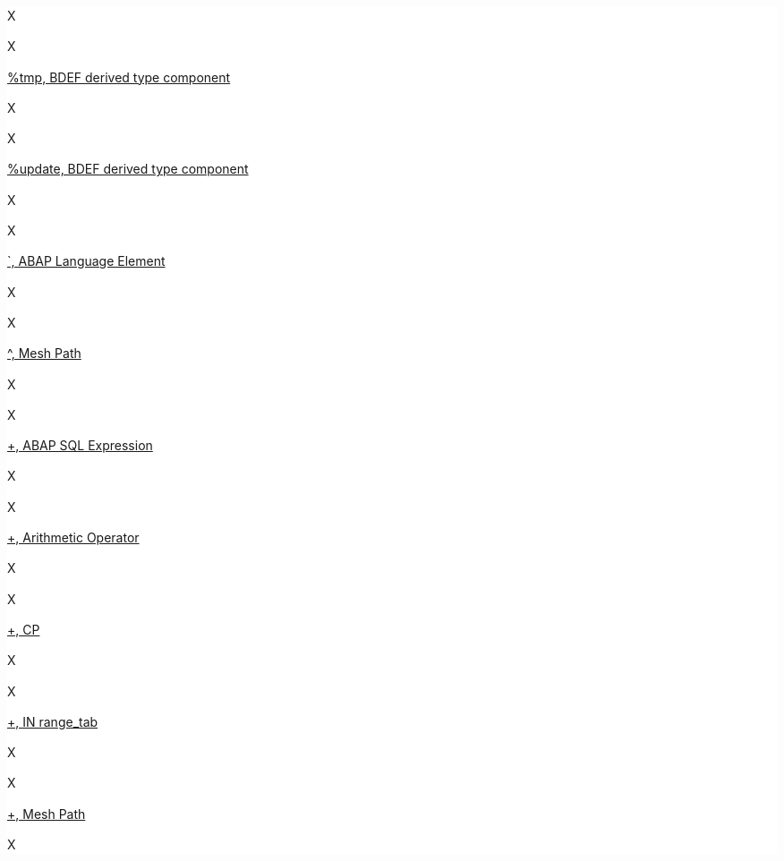X

X

[%tmp, BDEF derived type component](https://help.sap.com/doc/abapdocu_latest_index_htm/latest/en-US/abapderived_types_tmp.htm)

X

X

[%update, BDEF derived type component](https://help.sap.com/doc/abapdocu_latest_index_htm/latest/en-US/abapderived_types_update.htm)

X

X

[\`, ABAP Language Element](https://help.sap.com/doc/abapdocu_latest_index_htm/latest/en-US/abenuntyped_character_literals.htm)

X

X

[^, Mesh Path](https://help.sap.com/doc/abapdocu_latest_index_htm/latest/en-US/abenmesh_path_assoc.htm)

X

X

[+, ABAP SQL Expression](https://help.sap.com/doc/abapdocu_latest_index_htm/latest/en-US/abensql_arith.htm)

X

X

[+, Arithmetic Operator](https://help.sap.com/doc/abapdocu_latest_index_htm/latest/en-US/abenarith_operators.htm)

X

X

[+, CP](https://help.sap.com/doc/abapdocu_latest_index_htm/latest/en-US/abenlogexp_strings.htm)

X

X

[+, IN range\_tab](https://help.sap.com/doc/abapdocu_latest_index_htm/latest/en-US/abenwhere_logexp_seltab.htm)

X

X

[+, Mesh Path](https://help.sap.com/doc/abapdocu_latest_index_htm/latest/en-US/abenmesh_path_assoc.htm)

X
